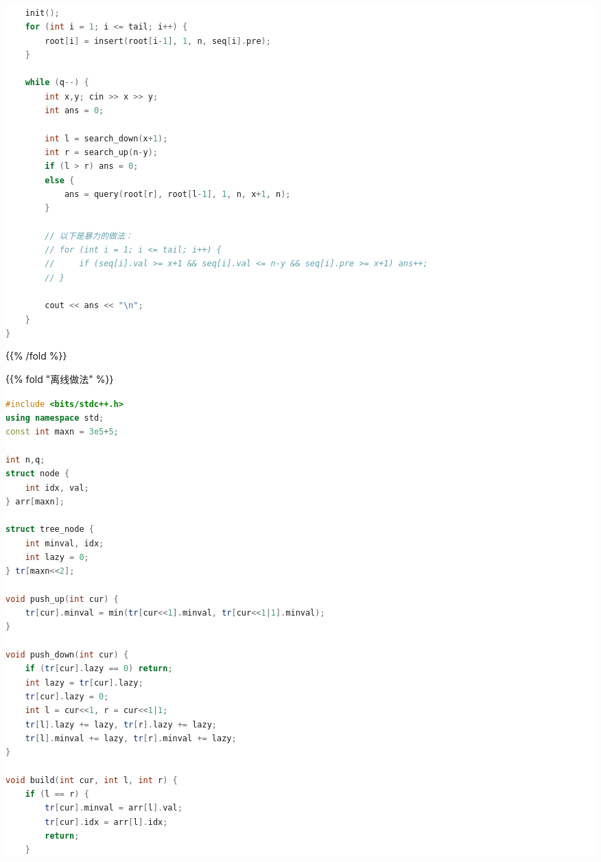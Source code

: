 ```cpp
    init();
    for (int i = 1; i <= tail; i++) {
        root[i] = insert(root[i-1], 1, n, seq[i].pre);
    }
 
    while (q--) {
        int x,y; cin >> x >> y;
        int ans = 0;
 
        int l = search_down(x+1);
        int r = search_up(n-y);
        if (l > r) ans = 0;
        else {
            ans = query(root[r], root[l-1], 1, n, x+1, n);
        }
 
        // 以下是暴力的做法：
        // for (int i = 1; i <= tail; i++) {
        //     if (seq[i].val >= x+1 && seq[i].val <= n-y && seq[i].pre >= x+1) ans++;
        // }

        cout << ans << "\n";
    }
}
```

{{% /fold %}}

{{% fold "离线做法" %}}

```cpp
#include <bits/stdc++.h>
using namespace std;
const int maxn = 3e5+5;
 
int n,q;
struct node {
    int idx, val;
} arr[maxn];
 
struct tree_node {
    int minval, idx;
    int lazy = 0;
} tr[maxn<<2];
 
void push_up(int cur) {
    tr[cur].minval = min(tr[cur<<1].minval, tr[cur<<1|1].minval);
}
 
void push_down(int cur) {
    if (tr[cur].lazy == 0) return;
    int lazy = tr[cur].lazy;
    tr[cur].lazy = 0;
    int l = cur<<1, r = cur<<1|1;
    tr[l].lazy += lazy, tr[r].lazy += lazy;
    tr[l].minval += lazy, tr[r].minval += lazy;
}
 
void build(int cur, int l, int r) {
    if (l == r) {
        tr[cur].minval = arr[l].val;
        tr[cur].idx = arr[l].idx;
        return;
    }
```